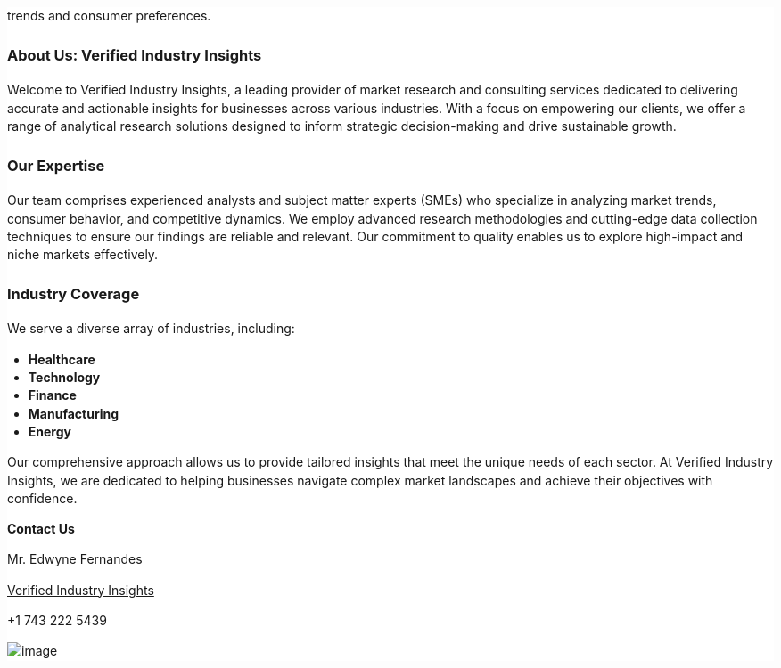 trends and consumer preferences.</p><h3>About Us: Verified Industry Insights</h3><p>Welcome to Verified Industry Insights, a leading provider of market research and consulting services dedicated to delivering accurate and actionable insights for businesses across various industries. With a focus on empowering our clients, we offer a range of analytical research solutions designed to inform strategic decision-making and drive sustainable growth.</p><h3>Our Expertise</h3><p>Our team comprises experienced analysts and subject matter experts (SMEs) who specialize in analyzing market trends, consumer behavior, and competitive dynamics. We employ advanced research methodologies and cutting-edge data collection techniques to ensure our findings are reliable and relevant. Our commitment to quality enables us to explore high-impact and niche markets effectively.</p><h3>Industry Coverage</h3><p>We serve a diverse array of industries, including:</p><ul><li><strong>Healthcare</strong></li><li><strong>Technology</strong></li><li><strong>Finance</strong></li><li><strong>Manufacturing</strong></li><li><strong>Energy</strong></li></ul><p>Our comprehensive approach allows us to provide tailored insights that meet the unique needs of each sector. At Verified Industry Insights, we are dedicated to helping businesses navigate complex market landscapes and achieve their objectives with confidence.</p><p><strong>Contact Us</strong></p><p>Mr. Edwyne Fernandes</p><p><a href="https://www.verifiedindustryinsights.com/">Verified Industry Insights</a></p><p>+1 743 222 5439</p>
![image](https://github.com/user-attachments/assets/333bb9a2-a2b0-4ff5-b812-0ea6010a13cd)
